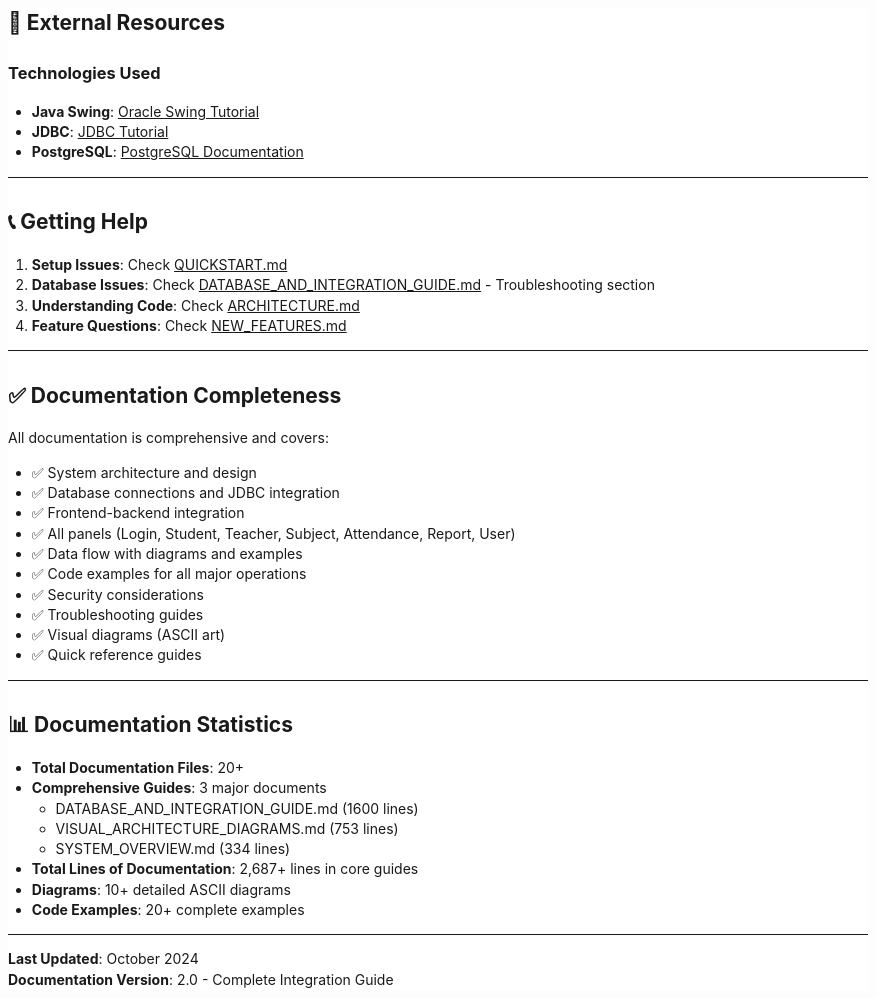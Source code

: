 
## 🔗 External Resources

### Technologies Used
- **Java Swing**: [Oracle Swing Tutorial](https://docs.oracle.com/javase/tutorial/uiswing/)
- **JDBC**: [JDBC Tutorial](https://docs.oracle.com/javase/tutorial/jdbc/)
- **PostgreSQL**: [PostgreSQL Documentation](https://www.postgresql.org/docs/)

---

## 📞 Getting Help

1. **Setup Issues**: Check [QUICKSTART.md](doc/QUICKSTART.md)
2. **Database Issues**: Check [DATABASE_AND_INTEGRATION_GUIDE.md](doc/DATABASE_AND_INTEGRATION_GUIDE.md) - Troubleshooting section
3. **Understanding Code**: Check [ARCHITECTURE.md](doc/ARCHITECTURE.md)
4. **Feature Questions**: Check [NEW_FEATURES.md](doc/NEW_FEATURES.md)

---

## ✅ Documentation Completeness

All documentation is comprehensive and covers:
- ✅ System architecture and design
- ✅ Database connections and JDBC integration
- ✅ Frontend-backend integration
- ✅ All panels (Login, Student, Teacher, Subject, Attendance, Report, User)
- ✅ Data flow with diagrams and examples
- ✅ Code examples for all major operations
- ✅ Security considerations
- ✅ Troubleshooting guides
- ✅ Visual diagrams (ASCII art)
- ✅ Quick reference guides

---

## 📊 Documentation Statistics

- **Total Documentation Files**: 20+
- **Comprehensive Guides**: 3 major documents
  - DATABASE_AND_INTEGRATION_GUIDE.md (1600 lines)
  - VISUAL_ARCHITECTURE_DIAGRAMS.md (753 lines)
  - SYSTEM_OVERVIEW.md (334 lines)
- **Total Lines of Documentation**: 2,687+ lines in core guides
- **Diagrams**: 10+ detailed ASCII diagrams
- **Code Examples**: 20+ complete examples

---

**Last Updated**: October 2024  
**Documentation Version**: 2.0 - Complete Integration Guide

